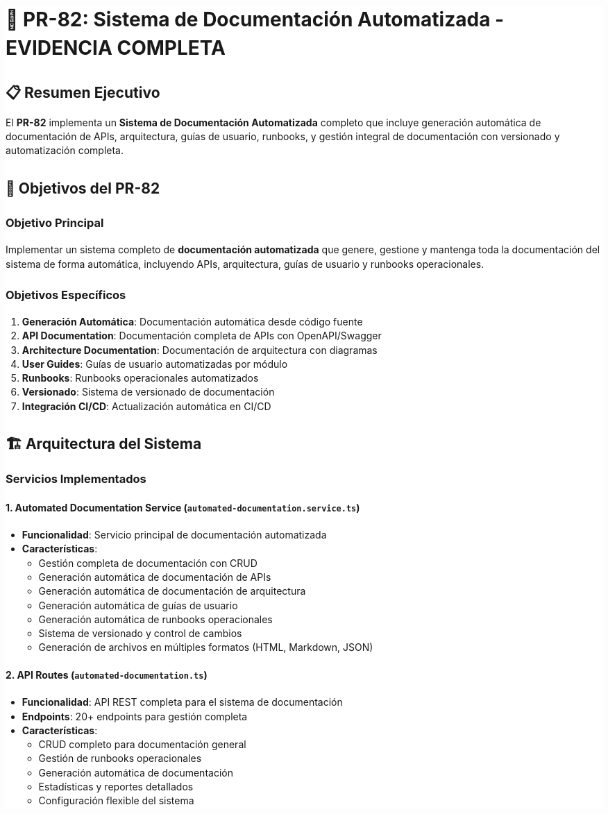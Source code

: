 # 🚀 PR-82: Sistema de Documentación Automatizada - EVIDENCIA COMPLETA

## 📋 Resumen Ejecutivo

El **PR-82** implementa un **Sistema de Documentación Automatizada** completo que incluye generación automática de documentación de APIs, arquitectura, guías de usuario, runbooks, y gestión integral de documentación con versionado y automatización completa.

## 🎯 Objetivos del PR-82

### Objetivo Principal
Implementar un sistema completo de **documentación automatizada** que genere, gestione y mantenga toda la documentación del sistema de forma automática, incluyendo APIs, arquitectura, guías de usuario y runbooks operacionales.

### Objetivos Específicos
1. **Generación Automática**: Documentación automática desde código fuente
2. **API Documentation**: Documentación completa de APIs con OpenAPI/Swagger
3. **Architecture Documentation**: Documentación de arquitectura con diagramas
4. **User Guides**: Guías de usuario automatizadas por módulo
5. **Runbooks**: Runbooks operacionales automatizados
6. **Versionado**: Sistema de versionado de documentación
7. **Integración CI/CD**: Actualización automática en CI/CD

## 🏗️ Arquitectura del Sistema

### Servicios Implementados

#### 1. **Automated Documentation Service** (`automated-documentation.service.ts`)
- **Funcionalidad**: Servicio principal de documentación automatizada
- **Características**:
  - Gestión completa de documentación con CRUD
  - Generación automática de documentación de APIs
  - Generación automática de documentación de arquitectura
  - Generación automática de guías de usuario
  - Generación automática de runbooks operacionales
  - Sistema de versionado y control de cambios
  - Generación de archivos en múltiples formatos (HTML, Markdown, JSON)

#### 2. **API Routes** (`automated-documentation.ts`)
- **Funcionalidad**: API REST completa para el sistema de documentación
- **Endpoints**: 20+ endpoints para gestión completa
- **Características**:
  - CRUD completo para documentación general
  - Gestión de runbooks operacionales
  - Generación automática de documentación
  - Estadísticas y reportes detallados
  - Configuración flexible del sistema
